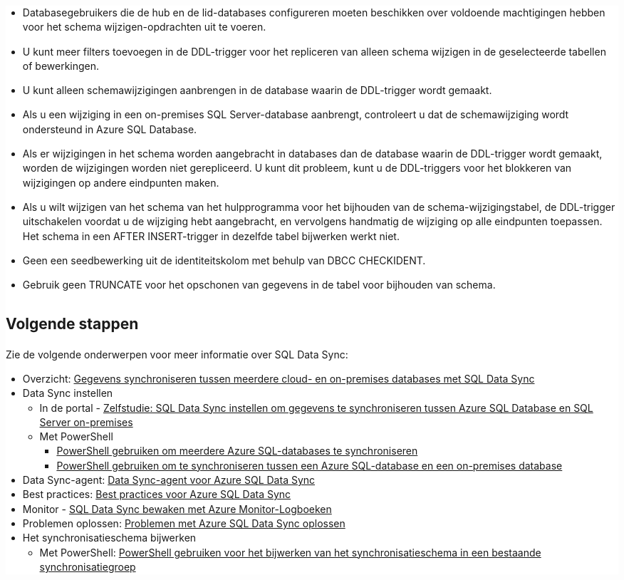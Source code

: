 -   Databasegebruikers die de hub en de lid-databases configureren moeten beschikken over voldoende machtigingen hebben voor het schema wijzigen-opdrachten uit te voeren.

-   U kunt meer filters toevoegen in de DDL-trigger voor het repliceren van alleen schema wijzigen in de geselecteerde tabellen of bewerkingen.

-   U kunt alleen schemawijzigingen aanbrengen in de database waarin de DDL-trigger wordt gemaakt.

-   Als u een wijziging in een on-premises SQL Server-database aanbrengt, controleert u dat de schemawijziging wordt ondersteund in Azure SQL Database.

-   Als er wijzigingen in het schema worden aangebracht in databases dan de database waarin de DDL-trigger wordt gemaakt, worden de wijzigingen worden niet gerepliceerd. U kunt dit probleem, kunt u de DDL-triggers voor het blokkeren van wijzigingen op andere eindpunten maken.

-   Als u wilt wijzigen van het schema van het hulpprogramma voor het bijhouden van de schema-wijzigingstabel, de DDL-trigger uitschakelen voordat u de wijziging hebt aangebracht, en vervolgens handmatig de wijziging op alle eindpunten toepassen. Het schema in een AFTER INSERT-trigger in dezelfde tabel bijwerken werkt niet.

-   Geen een seedbewerking uit de identiteitskolom met behulp van DBCC CHECKIDENT.

-   Gebruik geen TRUNCATE voor het opschonen van gegevens in de tabel voor bijhouden van schema.

## <a name="next-steps"></a>Volgende stappen

Zie de volgende onderwerpen voor meer informatie over SQL Data Sync:

-   Overzicht: [Gegevens synchroniseren tussen meerdere cloud- en on-premises databases met SQL Data Sync](sql-database-sync-data.md)
-   Data Sync instellen
    - In de portal - [Zelfstudie: SQL Data Sync instellen om gegevens te synchroniseren tussen Azure SQL Database en SQL Server on-premises](sql-database-get-started-sql-data-sync.md)
    - Met PowerShell
        -  [PowerShell gebruiken om meerdere Azure SQL-databases te synchroniseren](scripts/sql-database-sync-data-between-sql-databases.md)
        -  [PowerShell gebruiken om te synchroniseren tussen een Azure SQL-database en een on-premises database](scripts/sql-database-sync-data-between-azure-onprem.md)
-   Data Sync-agent: [Data Sync-agent voor Azure SQL Data Sync](sql-database-data-sync-agent.md)
-   Best practices: [Best practices voor Azure SQL Data Sync](sql-database-best-practices-data-sync.md)
-   Monitor - [SQL Data Sync bewaken met Azure Monitor-Logboeken](sql-database-sync-monitor-oms.md)
-   Problemen oplossen: [Problemen met Azure SQL Data Sync oplossen](sql-database-troubleshoot-data-sync.md)
-   Het synchronisatieschema bijwerken
    -   Met PowerShell: [PowerShell gebruiken voor het bijwerken van het synchronisatieschema in een bestaande synchronisatiegroep](scripts/sql-database-sync-update-schema.md)
